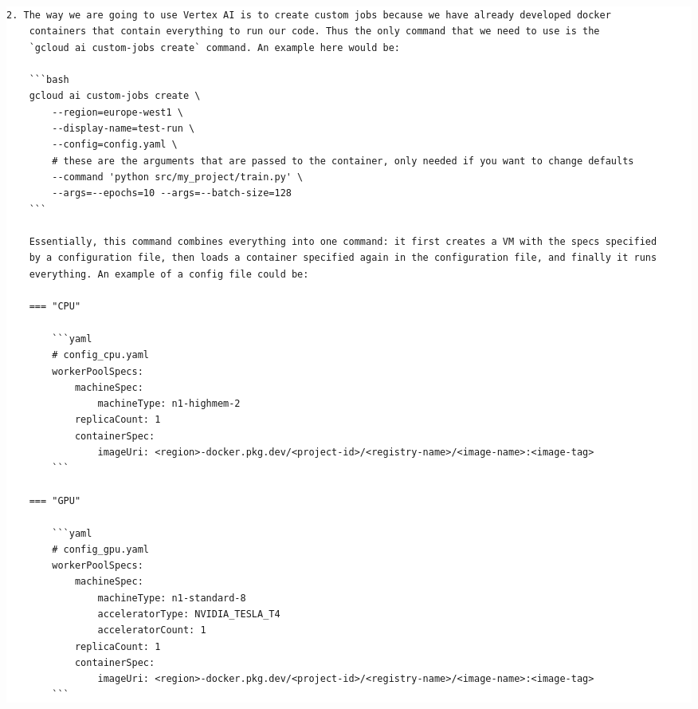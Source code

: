     2. The way we are going to use Vertex AI is to create custom jobs because we have already developed docker
        containers that contain everything to run our code. Thus the only command that we need to use is the
        `gcloud ai custom-jobs create` command. An example here would be:

        ```bash
        gcloud ai custom-jobs create \
            --region=europe-west1 \
            --display-name=test-run \
            --config=config.yaml \
            # these are the arguments that are passed to the container, only needed if you want to change defaults
            --command 'python src/my_project/train.py' \
            --args=--epochs=10 --args=--batch-size=128
        ```

        Essentially, this command combines everything into one command: it first creates a VM with the specs specified
        by a configuration file, then loads a container specified again in the configuration file, and finally it runs
        everything. An example of a config file could be:

        === "CPU"

            ```yaml
            # config_cpu.yaml
            workerPoolSpecs:
                machineSpec:
                    machineType: n1-highmem-2
                replicaCount: 1
                containerSpec:
                    imageUri: <region>-docker.pkg.dev/<project-id>/<registry-name>/<image-name>:<image-tag>
            ```

        === "GPU"

            ```yaml
            # config_gpu.yaml
            workerPoolSpecs:
                machineSpec:
                    machineType: n1-standard-8
                    acceleratorType: NVIDIA_TESLA_T4
                    acceleratorCount: 1
                replicaCount: 1
                containerSpec:
                    imageUri: <region>-docker.pkg.dev/<project-id>/<registry-name>/<image-name>:<image-tag>
            ```
